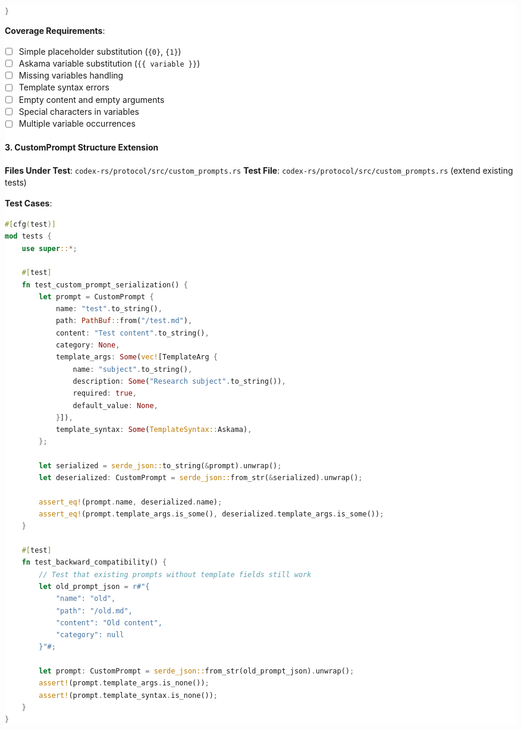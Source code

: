 ```rust
}
```

**Coverage Requirements**:

- [ ] Simple placeholder substitution (`{0}`, `{1}`)
- [ ] Askama variable substitution (`{{ variable }}`)
- [ ] Missing variables handling
- [ ] Template syntax errors
- [ ] Empty content and empty arguments
- [ ] Special characters in variables
- [ ] Multiple variable occurrences

#### 3. CustomPrompt Structure Extension

**Files Under Test**: `codex-rs/protocol/src/custom_prompts.rs`
**Test File**: `codex-rs/protocol/src/custom_prompts.rs` (extend existing tests)

**Test Cases**:

```rust
#[cfg(test)]
mod tests {
    use super::*;

    #[test]
    fn test_custom_prompt_serialization() {
        let prompt = CustomPrompt {
            name: "test".to_string(),
            path: PathBuf::from("/test.md"),
            content: "Test content".to_string(),
            category: None,
            template_args: Some(vec![TemplateArg {
                name: "subject".to_string(),
                description: Some("Research subject".to_string()),
                required: true,
                default_value: None,
            }]),
            template_syntax: Some(TemplateSyntax::Askama),
        };

        let serialized = serde_json::to_string(&prompt).unwrap();
        let deserialized: CustomPrompt = serde_json::from_str(&serialized).unwrap();

        assert_eq!(prompt.name, deserialized.name);
        assert_eq!(prompt.template_args.is_some(), deserialized.template_args.is_some());
    }

    #[test]
    fn test_backward_compatibility() {
        // Test that existing prompts without template fields still work
        let old_prompt_json = r#"{
            "name": "old",
            "path": "/old.md",
            "content": "Old content",
            "category": null
        }"#;

        let prompt: CustomPrompt = serde_json::from_str(old_prompt_json).unwrap();
        assert!(prompt.template_args.is_none());
        assert!(prompt.template_syntax.is_none());
    }
}
```
